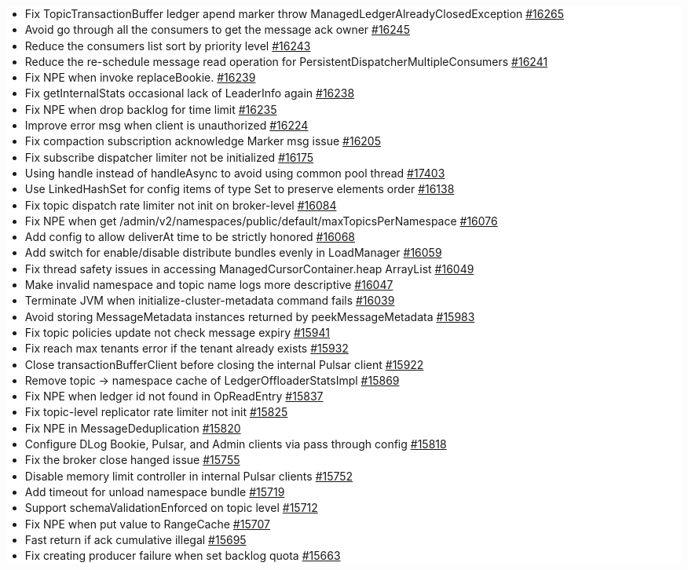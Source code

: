 - Fix TopicTransactionBuffer ledger apend marker throw ManagedLedgerAlreadyClosedException [#16265](https://github.com/apache/pulsar/pull/16265)
- Avoid go through all the consumers to get the message ack owner [#16245](https://github.com/apache/pulsar/pull/16245)
- Reduce the consumers list sort by priority level [#16243](https://github.com/apache/pulsar/pull/16243)
- Reduce the re-schedule message read operation for PersistentDispatcherMultipleConsumers [#16241](https://github.com/apache/pulsar/pull/16241)
- Fix NPE when invoke replaceBookie. [#16239](https://github.com/apache/pulsar/pull/16239)
- Fix getInternalStats occasional lack of LeaderInfo again [#16238](https://github.com/apache/pulsar/pull/16238)
- Fix NPE when drop backlog for time limit [#16235](https://github.com/apache/pulsar/pull/16235)
- Improve error msg when client is unauthorized [#16224](https://github.com/apache/pulsar/pull/16224)
- Fix compaction subscription acknowledge Marker msg issue [#16205](https://github.com/apache/pulsar/pull/16205)
- Fix subscribe dispatcher limiter not be initialized [#16175](https://github.com/apache/pulsar/pull/16175)
- Using handle instead of handleAsync to avoid using common pool thread [#17403](https://github.com/apache/pulsar/pull/17403)
- Use LinkedHashSet for config items of type Set to preserve elements order [#16138](https://github.com/apache/pulsar/pull/16138)
- Fix topic dispatch rate limiter not init on broker-level [#16084](https://github.com/apache/pulsar/pull/16084)
- Fix NPE when get /admin/v2/namespaces/public/default/maxTopicsPerNamespace [#16076](https://github.com/apache/pulsar/pull/16076)
- Add config to allow deliverAt time to be strictly honored [#16068](https://github.com/apache/pulsar/pull/16068)
- Add switch for enable/disable distribute bundles evenly in LoadManager [#16059](https://github.com/apache/pulsar/pull/16059)
- Fix thread safety issues in accessing ManagedCursorContainer.heap ArrayList [#16049](https://github.com/apache/pulsar/pull/16049)
- Make invalid namespace and topic name logs more descriptive [#16047](https://github.com/apache/pulsar/pull/16047)
- Terminate JVM when initialize-cluster-metadata command fails [#16039](https://github.com/apache/pulsar/pull/16039)
- Avoid storing MessageMetadata instances returned by peekMessageMetadata [#15983](https://github.com/apache/pulsar/pull/15983)
- Fix topic policies update not check message expiry [#15941](https://github.com/apache/pulsar/pull/15941)
- Fix reach max tenants error if the tenant already exists [#15932](https://github.com/apache/pulsar/pull/15932)
- Close transactionBufferClient before closing the internal Pulsar client [#15922](https://github.com/apache/pulsar/pull/15922)
- Remove topic -> namespace cache of LedgerOffloaderStatsImpl [#15869](https://github.com/apache/pulsar/pull/15869)
- Fix NPE when ledger id not found in OpReadEntry [#15837](https://github.com/apache/pulsar/pull/15837)
- Fix topic-level replicator rate limiter not init [#15825](https://github.com/apache/pulsar/pull/15825)
- Fix NPE in MessageDeduplication [#15820](https://github.com/apache/pulsar/pull/15820)
- Configure DLog Bookie, Pulsar, and Admin clients via pass through config [#15818](https://github.com/apache/pulsar/pull/15818)
- Fix the broker close hanged issue [#15755](https://github.com/apache/pulsar/pull/15755)
- Disable memory limit controller in internal Pulsar clients [#15752](https://github.com/apache/pulsar/pull/15752)
- Add timeout for unload namespace bundle [#15719](https://github.com/apache/pulsar/pull/15719)
- Support schemaValidationEnforced on topic level [#15712](https://github.com/apache/pulsar/pull/15712)
- Fix NPE when put value to RangeCache [#15707](https://github.com/apache/pulsar/pull/15707)
- Fast return if ack cumulative illegal [#15695](https://github.com/apache/pulsar/pull/15695)
- Fix creating producer failure when set backlog quota [#15663](https://github.com/apache/pulsar/pull/15663)